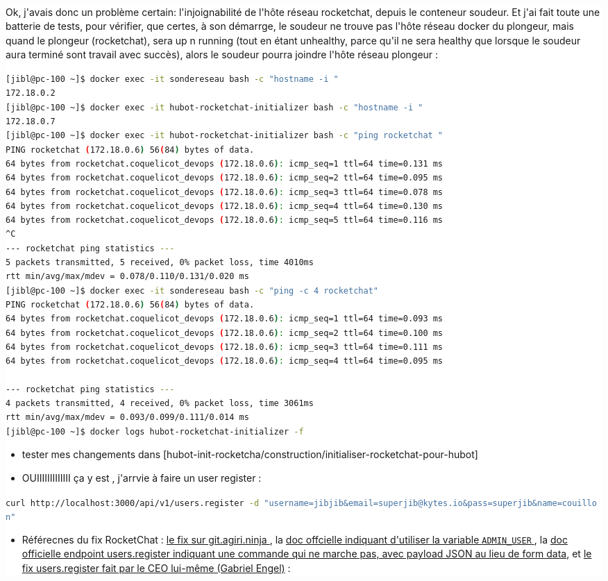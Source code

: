 Ok, j'avais donc un problème certain: l'injoignabilité de l'hôte réseau rocketchat, depuis le conteneur soudeur. Et j'ai fait toute une batterie de tests, pour vérifier, que certes, à son démarrge, le soudeur ne trouve pas l'hôte réseau docker du plongeur, mais quand le plongeur (rocketchat), sera up n running (tout en étant unhealthy, parce qu'il ne sera healthy que lorsque le soudeur aura terminé sont travail avec succès), alors le soudeur pourra joindre l'hôte réseau plongeur : 

```bash
[jibl@pc-100 ~]$ docker exec -it sondereseau bash -c "hostname -i "
172.18.0.2
[jibl@pc-100 ~]$ docker exec -it hubot-rocketchat-initializer bash -c "hostname -i "
172.18.0.7
[jibl@pc-100 ~]$ docker exec -it hubot-rocketchat-initializer bash -c "ping rocketchat "
PING rocketchat (172.18.0.6) 56(84) bytes of data.
64 bytes from rocketchat.coquelicot_devops (172.18.0.6): icmp_seq=1 ttl=64 time=0.131 ms
64 bytes from rocketchat.coquelicot_devops (172.18.0.6): icmp_seq=2 ttl=64 time=0.095 ms
64 bytes from rocketchat.coquelicot_devops (172.18.0.6): icmp_seq=3 ttl=64 time=0.078 ms
64 bytes from rocketchat.coquelicot_devops (172.18.0.6): icmp_seq=4 ttl=64 time=0.130 ms
64 bytes from rocketchat.coquelicot_devops (172.18.0.6): icmp_seq=5 ttl=64 time=0.116 ms
^C
--- rocketchat ping statistics ---
5 packets transmitted, 5 received, 0% packet loss, time 4010ms
rtt min/avg/max/mdev = 0.078/0.110/0.131/0.020 ms
[jibl@pc-100 ~]$ docker exec -it sondereseau bash -c "ping -c 4 rocketchat"
PING rocketchat (172.18.0.6) 56(84) bytes of data.
64 bytes from rocketchat.coquelicot_devops (172.18.0.6): icmp_seq=1 ttl=64 time=0.093 ms
64 bytes from rocketchat.coquelicot_devops (172.18.0.6): icmp_seq=2 ttl=64 time=0.100 ms
64 bytes from rocketchat.coquelicot_devops (172.18.0.6): icmp_seq=3 ttl=64 time=0.111 ms
64 bytes from rocketchat.coquelicot_devops (172.18.0.6): icmp_seq=4 ttl=64 time=0.095 ms

--- rocketchat ping statistics ---
4 packets transmitted, 4 received, 0% packet loss, time 3061ms
rtt min/avg/max/mdev = 0.093/0.099/0.111/0.014 ms
[jibl@pc-100 ~]$ docker logs hubot-rocketchat-initializer -f

```

* tester mes changements dans [hubot-init-rocketcha/construction/initialiser-rocketchat-pour-hubot]

* OUIIIIIIIIIIIII ça y est , j'arrvie à faire un user register  :   
```bash
curl http://localhost:3000/api/v1/users.register -d "username=jibjib&email=superjib@kytes.io&pass=superjib&name=couillon"
```
* Référecnes du fix RocketChat : [le fix sur git.agiri.ninja ](https://git.agiri.ninja/Agiri/Rocket.Chat/commit/b45bb41ea1282628e6b6c87e5971109a6ceb5ec3), la [doc offcielle indiquant d'utiliser la variable `ADMIN_USER` ](https://rocket.chat/docs/administrator-guides/create-the-first-admin/), la [doc officielle endpoint users.register indiquant une commande qui ne marche pas, avec payload JSON au lieu de form data](https://rocket.chat/docs/developer-guides/rest-api/users/register/), et [le fix users.register fait par le CEO lui-même (Gabriel Engel)](https://github.com/RocketChat/Rocket.Chat/issues/5467) : 
